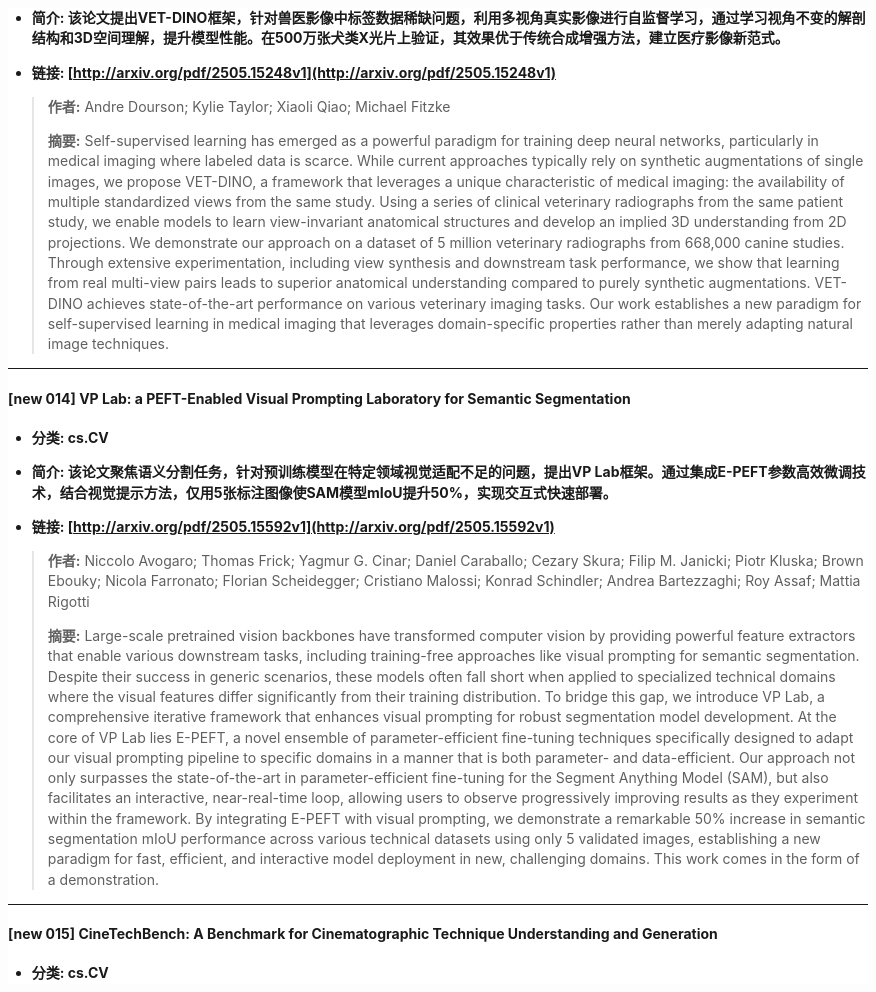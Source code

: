 - **简介: 该论文提出VET-DINO框架，针对兽医影像中标签数据稀缺问题，利用多视角真实影像进行自监督学习，通过学习视角不变的解剖结构和3D空间理解，提升模型性能。在500万张犬类X光片上验证，其效果优于传统合成增强方法，建立医疗影像新范式。**

- **链接: [http://arxiv.org/pdf/2505.15248v1](http://arxiv.org/pdf/2505.15248v1)**

> **作者:** Andre Dourson; Kylie Taylor; Xiaoli Qiao; Michael Fitzke
>
> **摘要:** Self-supervised learning has emerged as a powerful paradigm for training deep neural networks, particularly in medical imaging where labeled data is scarce. While current approaches typically rely on synthetic augmentations of single images, we propose VET-DINO, a framework that leverages a unique characteristic of medical imaging: the availability of multiple standardized views from the same study. Using a series of clinical veterinary radiographs from the same patient study, we enable models to learn view-invariant anatomical structures and develop an implied 3D understanding from 2D projections. We demonstrate our approach on a dataset of 5 million veterinary radiographs from 668,000 canine studies. Through extensive experimentation, including view synthesis and downstream task performance, we show that learning from real multi-view pairs leads to superior anatomical understanding compared to purely synthetic augmentations. VET-DINO achieves state-of-the-art performance on various veterinary imaging tasks. Our work establishes a new paradigm for self-supervised learning in medical imaging that leverages domain-specific properties rather than merely adapting natural image techniques.
>
---
#### [new 014] VP Lab: a PEFT-Enabled Visual Prompting Laboratory for Semantic Segmentation
- **分类: cs.CV**

- **简介: 该论文聚焦语义分割任务，针对预训练模型在特定领域视觉适配不足的问题，提出VP Lab框架。通过集成E-PEFT参数高效微调技术，结合视觉提示方法，仅用5张标注图像使SAM模型mIoU提升50%，实现交互式快速部署。**

- **链接: [http://arxiv.org/pdf/2505.15592v1](http://arxiv.org/pdf/2505.15592v1)**

> **作者:** Niccolo Avogaro; Thomas Frick; Yagmur G. Cinar; Daniel Caraballo; Cezary Skura; Filip M. Janicki; Piotr Kluska; Brown Ebouky; Nicola Farronato; Florian Scheidegger; Cristiano Malossi; Konrad Schindler; Andrea Bartezzaghi; Roy Assaf; Mattia Rigotti
>
> **摘要:** Large-scale pretrained vision backbones have transformed computer vision by providing powerful feature extractors that enable various downstream tasks, including training-free approaches like visual prompting for semantic segmentation. Despite their success in generic scenarios, these models often fall short when applied to specialized technical domains where the visual features differ significantly from their training distribution. To bridge this gap, we introduce VP Lab, a comprehensive iterative framework that enhances visual prompting for robust segmentation model development. At the core of VP Lab lies E-PEFT, a novel ensemble of parameter-efficient fine-tuning techniques specifically designed to adapt our visual prompting pipeline to specific domains in a manner that is both parameter- and data-efficient. Our approach not only surpasses the state-of-the-art in parameter-efficient fine-tuning for the Segment Anything Model (SAM), but also facilitates an interactive, near-real-time loop, allowing users to observe progressively improving results as they experiment within the framework. By integrating E-PEFT with visual prompting, we demonstrate a remarkable 50\% increase in semantic segmentation mIoU performance across various technical datasets using only 5 validated images, establishing a new paradigm for fast, efficient, and interactive model deployment in new, challenging domains. This work comes in the form of a demonstration.
>
---
#### [new 015] CineTechBench: A Benchmark for Cinematographic Technique Understanding and Generation
- **分类: cs.CV**
